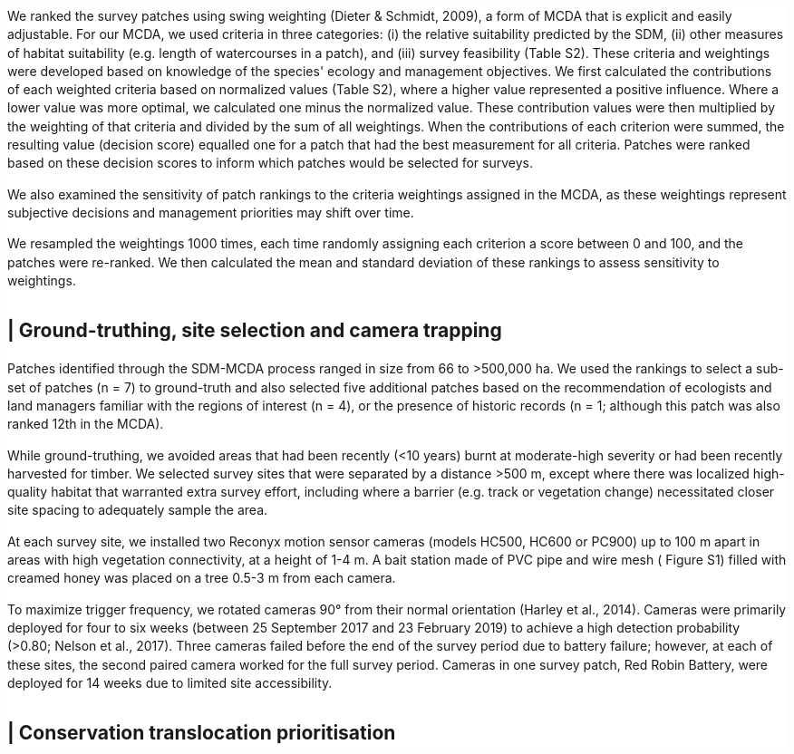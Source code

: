 We ranked the survey patches using swing weighting (Dieter & Schmidt, 2009), a form of MCDA that is explicit and easily adjustable. For our MCDA, we used criteria in three categories: (i) the relative suitability predicted by the SDM, (ii) other measures of habitat suitability (e.g. length of watercourses in a patch), and (iii) survey feasibility (Table S2). These criteria and weightings were developed based on knowledge of the species' ecology and management objectives. We first calculated the contributions of each weighted criteria based on normalized values (Table S2), where a higher value represented a positive influence. Where a lower value was more optimal, we calculated one minus the normalized value. These contribution values were then multiplied by the weighting of that criteria and divided by the sum of all weightings. When the contributions of each criterion were summed, the resulting value (decision score) equalled one for a patch that had the best measurement for all criteria. Patches were ranked based on these decision scores to inform which patches would be selected for surveys.

We also examined the sensitivity of patch rankings to the criteria weightings assigned in the MCDA, as these weightings represent subjective decisions and management priorities may shift over time.

We resampled the weightings 1000 times, each time randomly assigning each criterion a score between 0 and 100, and the patches were re-ranked. We then calculated the mean and standard deviation of these rankings to assess sensitivity to weightings.


## | Ground-truthing, site selection and camera trapping

Patches identified through the SDM-MCDA process ranged in size from 66 to >500,000 ha. We used the rankings to select a sub-set of patches (n = 7) to ground-truth and also selected five additional patches based on the recommendation of ecologists and land managers familiar with the regions of interest (n = 4), or the presence of historic records (n = 1; although this patch was also ranked 12th in the MCDA).

While ground-truthing, we avoided areas that had been recently (<10 years) burnt at moderate-high severity or had been recently harvested for timber. We selected survey sites that were separated by a distance >500 m, except where there was localized high-quality habitat that warranted extra survey effort, including where a barrier (e.g. track or vegetation change) necessitated closer site spacing to adequately sample the area.

At each survey site, we installed two Reconyx motion sensor cameras (models HC500, HC600 or PC900) up to 100 m apart in areas with high vegetation connectivity, at a height of 1-4 m. A bait station made of PVC pipe and wire mesh ( Figure S1) filled with creamed honey was placed on a tree 0.5-3 m from each camera.

To maximize trigger frequency, we rotated cameras 90° from their normal orientation (Harley et al., 2014). Cameras were primarily deployed for four to six weeks (between 25 September 2017 and 23 February 2019) to achieve a high detection probability (>0.80; Nelson et al., 2017). Three cameras failed before the end of the survey period due to battery failure; however, at each of these sites, the second paired camera worked for the full survey period. Cameras in one survey patch, Red Robin Battery, were deployed for 14 weeks due to limited site accessibility.


## | Conservation translocation prioritisation
